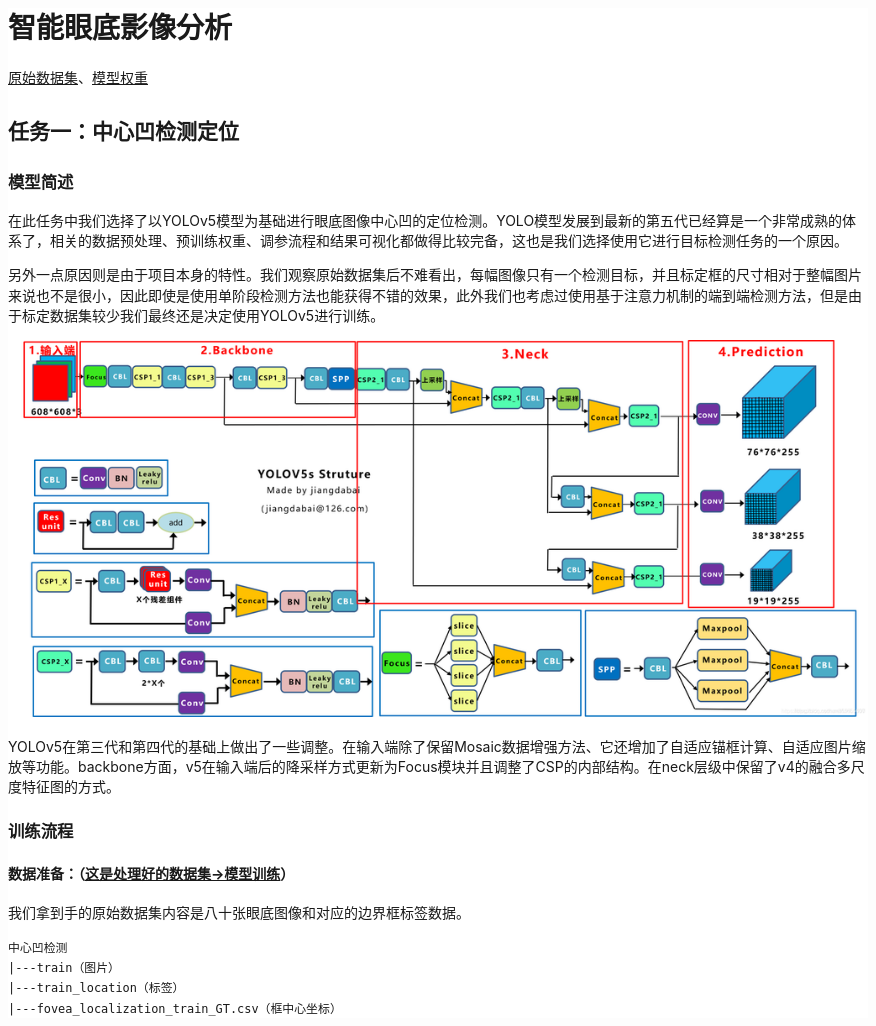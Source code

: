 # **智能眼底影像分析**

[原始数据集](https://drive.google.com/drive/folders/1H1xD5riEKEmm_riY_nZoa4Yesi6OS7Rv?usp=sharing)、[模型权重](https://drive.google.com/drive/folders/1cdNCKqMRbC4SzH3-bI2en9IaWtvmGPO2?usp=sharing)

## 任务一：中心凹检测定位

### 模型简述

   在此任务中我们选择了以YOLOv5模型为基础进行眼底图像中心凹的定位检测。YOLO模型发展到最新的第五代已经算是一个非常成熟的体系了，相关的数据预处理、预训练权重、调参流程和结果可视化都做得比较完备，这也是我们选择使用它进行目标检测任务的一个原因。

另外一点原因则是由于项目本身的特性。我们观察原始数据集后不难看出，每幅图像只有一个检测目标，并且标定框的尺寸相对于整幅图片来说也不是很小，因此即使是使用单阶段检测方法也能获得不错的效果，此外我们也考虑过使用基于注意力机制的端到端检测方法，但是由于标定数据集较少我们最终还是决定使用YOLOv5进行训练。

![20210429093338824](./doc/20210429093338824.png)

YOLOv5在第三代和第四代的基础上做出了一些调整。在输入端除了保留Mosaic数据增强方法、它还增加了自适应锚框计算、自适应图片缩放等功能。backbone方面，v5在输入端后的降采样方式更新为Focus模块并且调整了CSP的内部结构。在neck层级中保留了v4的融合多尺度特征图的方式。



### 训练流程

#### 数据准备：（[这是处理好的数据集->模型训练](https://drive.google.com/drive/folders/1KVLMk71KkgyeYAE99oK1pT_zcdwYFJjD?usp=sharing)）

我们拿到手的原始数据集内容是八十张眼底图像和对应的边界框标签数据。

```html
中心凹检测
|---train（图片）
|---train_location（标签）
|---fovea_localization_train_GT.csv（框中心坐标）
```
